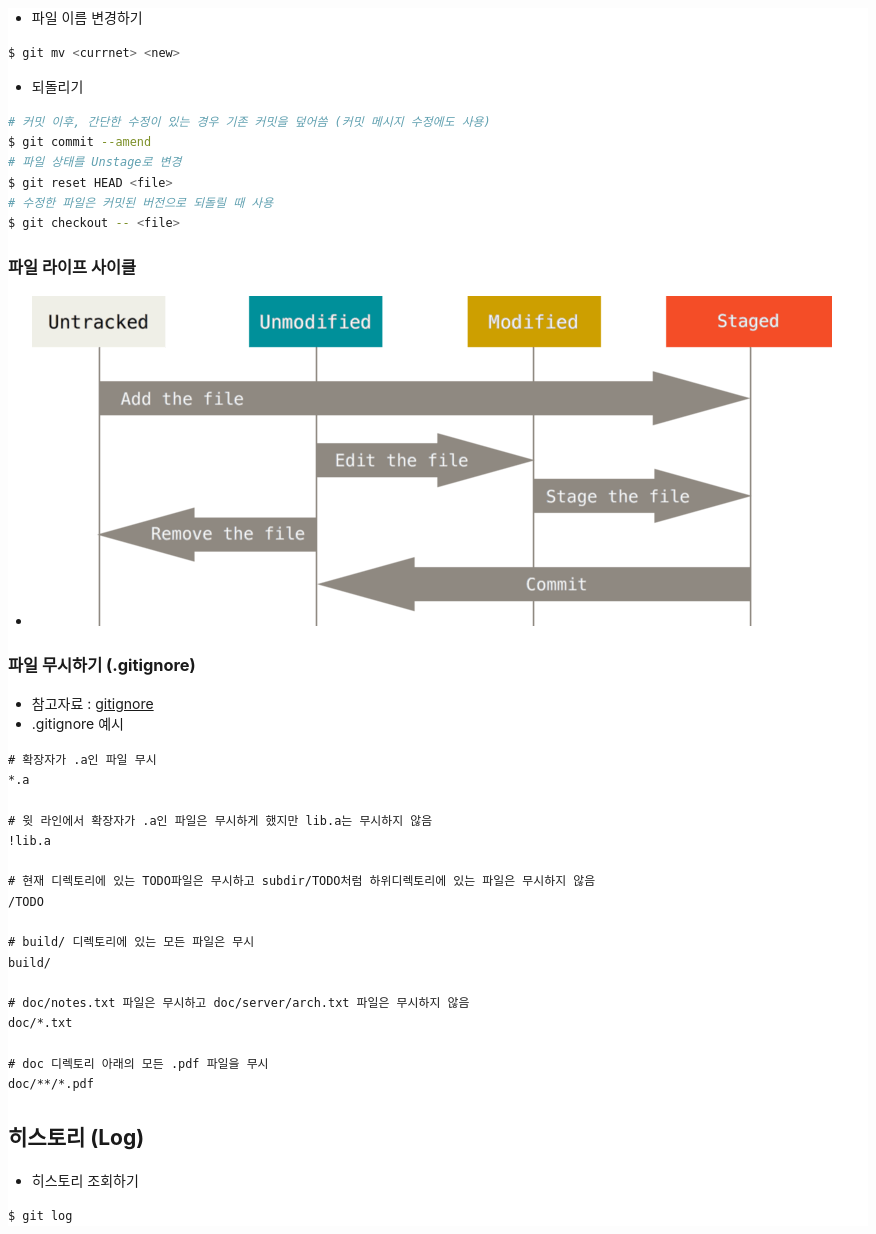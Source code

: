 - 파일 이름 변경하기
```zsh
$ git mv <currnet> <new>
```

- 되돌리기
```zsh
# 커밋 이후, 간단한 수정이 있는 경우 기존 커밋을 덮어씀 (커밋 메시지 수정에도 사용)
$ git commit --amend
# 파일 상태를 Unstage로 변경
$ git reset HEAD <file>
# 수정한 파일은 커밋된 버전으로 되돌릴 때 사용
$ git checkout -- <file>
```

### 파일 라이프 사이클
- ![라이프 사이클](/attachments/2021-01-06/git-lifecycle.png)

### 파일 무시하기 (.gitignore)
- 참고자료 : [gitignore](https://github.com/github/gitignore)
- .gitignore 예시

```
# 확장자가 .a인 파일 무시
*.a

# 윗 라인에서 확장자가 .a인 파일은 무시하게 했지만 lib.a는 무시하지 않음
!lib.a

# 현재 디렉토리에 있는 TODO파일은 무시하고 subdir/TODO처럼 하위디렉토리에 있는 파일은 무시하지 않음
/TODO

# build/ 디렉토리에 있는 모든 파일은 무시
build/

# doc/notes.txt 파일은 무시하고 doc/server/arch.txt 파일은 무시하지 않음
doc/*.txt

# doc 디렉토리 아래의 모든 .pdf 파일을 무시
doc/**/*.pdf
```
## 히스토리 (Log)
- 히스토리 조회하기
```zsh
$ git log
```
